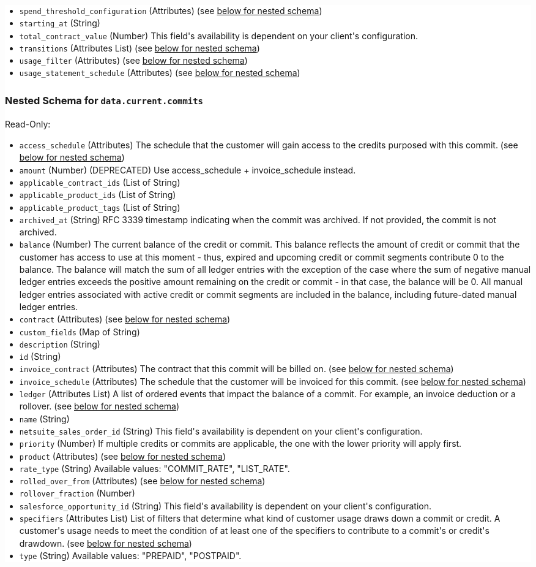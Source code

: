 - `spend_threshold_configuration` (Attributes) (see [below for nested schema](#nestedatt--data--current--spend_threshold_configuration))
- `starting_at` (String)
- `total_contract_value` (Number) This field's availability is dependent on your client's configuration.
- `transitions` (Attributes List) (see [below for nested schema](#nestedatt--data--current--transitions))
- `usage_filter` (Attributes) (see [below for nested schema](#nestedatt--data--current--usage_filter))
- `usage_statement_schedule` (Attributes) (see [below for nested schema](#nestedatt--data--current--usage_statement_schedule))

<a id="nestedatt--data--current--commits"></a>
### Nested Schema for `data.current.commits`

Read-Only:

- `access_schedule` (Attributes) The schedule that the customer will gain access to the credits purposed with this commit. (see [below for nested schema](#nestedatt--data--current--commits--access_schedule))
- `amount` (Number) (DEPRECATED) Use access_schedule + invoice_schedule instead.
- `applicable_contract_ids` (List of String)
- `applicable_product_ids` (List of String)
- `applicable_product_tags` (List of String)
- `archived_at` (String) RFC 3339 timestamp indicating when the commit was archived. If not provided, the commit is not archived.
- `balance` (Number) The current balance of the credit or commit. This balance reflects the amount of credit or commit that the customer has access to use at this moment - thus, expired and upcoming credit or commit segments contribute 0 to the balance. The balance will match the sum of all ledger entries with the exception of the case where the sum of negative manual ledger entries exceeds the positive amount remaining on the credit or commit - in that case, the balance will be 0. All manual ledger entries associated with active credit or commit segments are included in the balance, including future-dated manual ledger entries.
- `contract` (Attributes) (see [below for nested schema](#nestedatt--data--current--commits--contract))
- `custom_fields` (Map of String)
- `description` (String)
- `id` (String)
- `invoice_contract` (Attributes) The contract that this commit will be billed on. (see [below for nested schema](#nestedatt--data--current--commits--invoice_contract))
- `invoice_schedule` (Attributes) The schedule that the customer will be invoiced for this commit. (see [below for nested schema](#nestedatt--data--current--commits--invoice_schedule))
- `ledger` (Attributes List) A list of ordered events that impact the balance of a commit. For example, an invoice deduction or a rollover. (see [below for nested schema](#nestedatt--data--current--commits--ledger))
- `name` (String)
- `netsuite_sales_order_id` (String) This field's availability is dependent on your client's configuration.
- `priority` (Number) If multiple credits or commits are applicable, the one with the lower priority will apply first.
- `product` (Attributes) (see [below for nested schema](#nestedatt--data--current--commits--product))
- `rate_type` (String) Available values: "COMMIT_RATE", "LIST_RATE".
- `rolled_over_from` (Attributes) (see [below for nested schema](#nestedatt--data--current--commits--rolled_over_from))
- `rollover_fraction` (Number)
- `salesforce_opportunity_id` (String) This field's availability is dependent on your client's configuration.
- `specifiers` (Attributes List) List of filters that determine what kind of customer usage draws down a commit or credit. A customer's usage needs to meet the condition of at least one of the specifiers to contribute to a commit's or credit's drawdown. (see [below for nested schema](#nestedatt--data--current--commits--specifiers))
- `type` (String) Available values: "PREPAID", "POSTPAID".